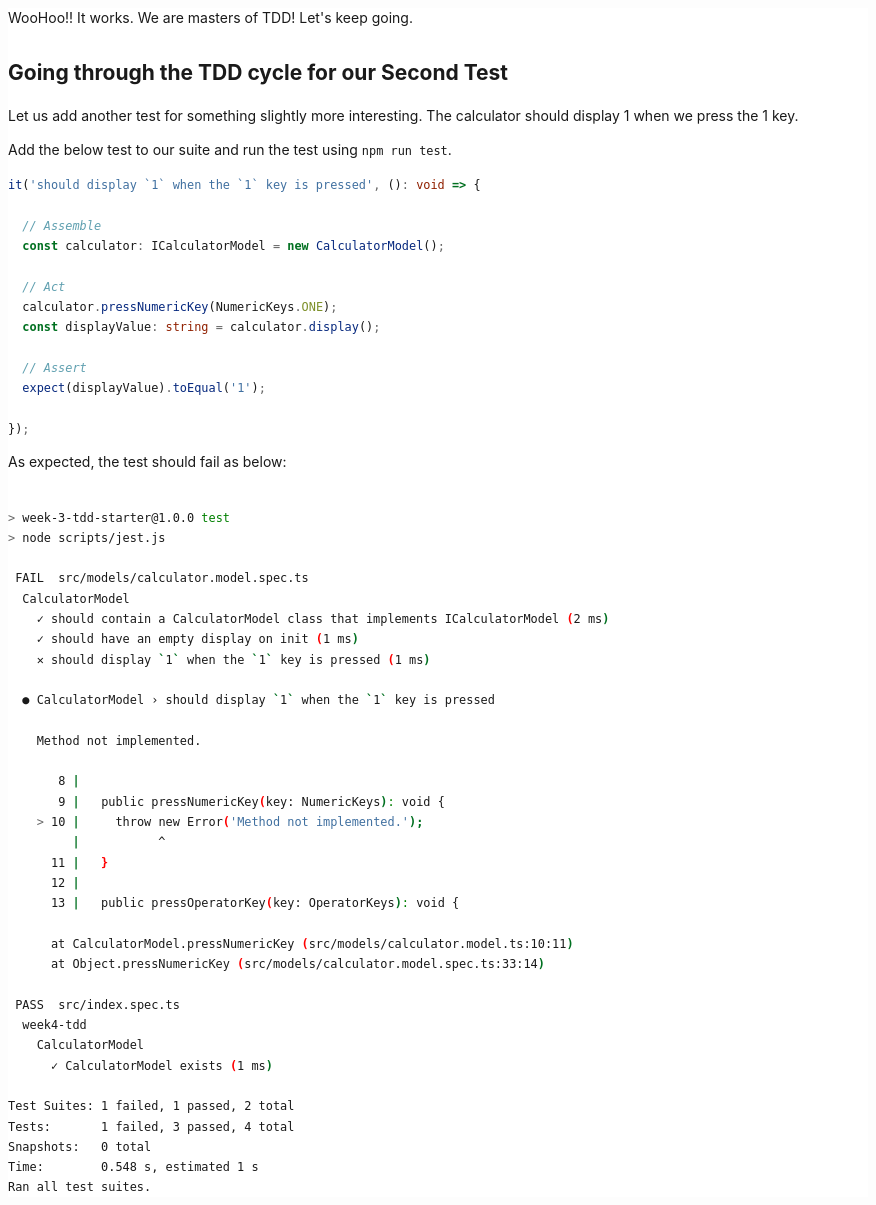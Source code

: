 WooHoo!! It works. We are masters of TDD!
Let's keep going.

## Going through the TDD cycle for our Second Test

Let us add another test for something slightly more interesting.
The calculator should display 1 when we press the 1 key.

Add the below test to our suite and run the test using `npm run test`.
```typescript
it('should display `1` when the `1` key is pressed', (): void => {

  // Assemble
  const calculator: ICalculatorModel = new CalculatorModel();

  // Act
  calculator.pressNumericKey(NumericKeys.ONE);
  const displayValue: string = calculator.display();

  // Assert
  expect(displayValue).toEqual('1');

});
```
As expected, the test should fail as below:

```bash

> week-3-tdd-starter@1.0.0 test
> node scripts/jest.js

 FAIL  src/models/calculator.model.spec.ts
  CalculatorModel
    ✓ should contain a CalculatorModel class that implements ICalculatorModel (2 ms)
    ✓ should have an empty display on init (1 ms)
    ✕ should display `1` when the `1` key is pressed (1 ms)

  ● CalculatorModel › should display `1` when the `1` key is pressed

    Method not implemented.

       8 |
       9 |   public pressNumericKey(key: NumericKeys): void {
    > 10 |     throw new Error('Method not implemented.');
         |           ^
      11 |   }
      12 |
      13 |   public pressOperatorKey(key: OperatorKeys): void {

      at CalculatorModel.pressNumericKey (src/models/calculator.model.ts:10:11)
      at Object.pressNumericKey (src/models/calculator.model.spec.ts:33:14)

 PASS  src/index.spec.ts
  week4-tdd
    CalculatorModel
      ✓ CalculatorModel exists (1 ms)

Test Suites: 1 failed, 1 passed, 2 total
Tests:       1 failed, 3 passed, 4 total
Snapshots:   0 total
Time:        0.548 s, estimated 1 s
Ran all test suites.
```
